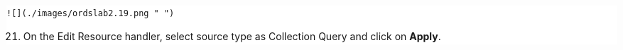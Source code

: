     ![](./images/ordslab2.19.png " ")

21. On the Edit Resource handler, select source type as Collection Query and click on **Apply**.
